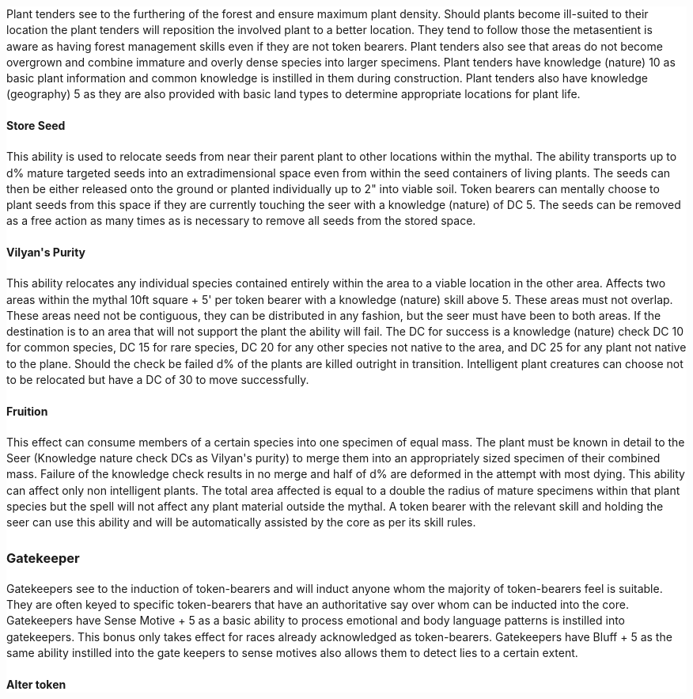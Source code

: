 Plant tenders see to the furthering of the forest and ensure maximum plant density. Should plants become ill-suited to their location the plant tenders will reposition the involved plant to a better location. They tend to follow those the metasentient is aware as having forest management skills even if they are not token bearers. Plant tenders also see that areas do not become overgrown and combine immature and overly dense species into larger specimens. Plant tenders have knowledge (nature) 10 as basic plant information and common knowledge is instilled in them during construction. Plant tenders also have knowledge (geography) 5 as they are also provided with basic land types to determine appropriate locations for plant life.

#### Store Seed

This ability is used to relocate seeds from near their parent plant to other locations within the mythal. The ability transports up to d% mature targeted seeds into an extradimensional space even from within the seed containers of living plants. The seeds can then be either released onto the ground or planted individually up to 2" into viable soil. Token bearers can mentally choose to plant seeds from this space if they are currently touching the seer with a knowledge (nature) of DC 5. The seeds can be removed as a free action as many times as is necessary to remove all seeds from the stored space.

#### Vilyan\'s Purity

This ability relocates any individual species contained entirely within the area to a viable location in the other area. Affects two areas within the mythal 10ft square + 5\' per token bearer with a knowledge (nature) skill above 5. These areas must not overlap. These areas need not be contiguous, they can be distributed in any fashion, but the seer must have been to both areas. If the destination is to an area that will not support the plant the ability will fail. The DC for success is a knowledge (nature) check DC 10 for common species, DC 15 for rare species, DC 20 for any other species not native to the area, and DC 25 for any plant not native to the plane. Should the check be failed d% of the plants are killed outright in transition. Intelligent plant creatures can choose not to be relocated but have a DC of 30 to move successfully.

#### Fruition

This effect can consume members of a certain species into one specimen of equal mass. The plant must be known in detail to the Seer (Knowledge nature check DCs as Vilyan\'s purity) to merge them into an appropriately sized specimen of their combined mass. Failure of the knowledge check results in no merge and half of d% are deformed in the attempt with most dying. This ability can affect only non intelligent plants. The total area affected is equal to a double the radius of mature specimens within that plant species but the spell will not affect any plant material outside the mythal. A token bearer with the relevant skill and holding the seer can use this ability and will be automatically assisted by the core as per its skill rules.

### Gatekeeper

Gatekeepers see to the induction of token-bearers and will induct anyone whom the majority of token-bearers feel is suitable. They are often keyed to specific token-bearers that have an authoritative say over whom can be inducted into the core. Gatekeepers have Sense Motive + 5 as a basic ability to process emotional and body language patterns is instilled into gatekeepers. This bonus only takes effect for races already acknowledged as token-bearers. Gatekeepers have Bluff + 5 as the same ability instilled into the gate keepers to sense motives also allows them to detect lies to a certain extent.

#### Alter token

